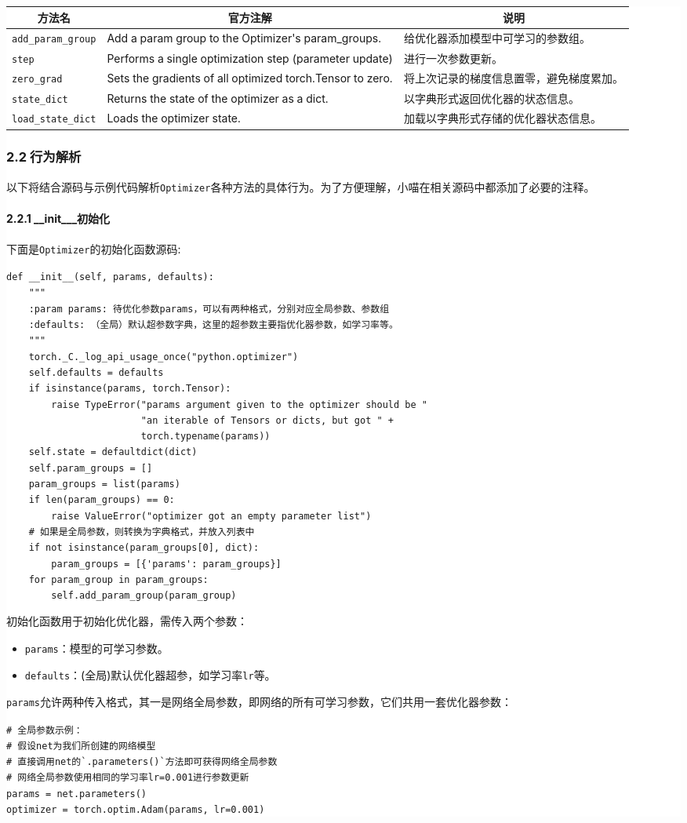 | 方法名 | 官方注解 | 说明  |
| --- | --- | --- |
| `add_param_group` | Add a param group to the Optimizer's param_groups. | 给优化器添加模型中可学习的参数组。 |
| `step` | Performs a single optimization step (parameter update) | 进行一次参数更新。 |
| `zero_grad` | Sets the gradients of all optimized torch.Tensor to zero. | 将上次记录的梯度信息置零，避免梯度累加。 |
| `state_dict` | Returns the state of the optimizer as a dict. | 以字典形式返回优化器的状态信息。 |
| `load_state_dict` | Loads the optimizer state. | 加载以字典形式存储的优化器状态信息。 |

### 2.2 行为解析

以下将结合源码与示例代码解析`Optimizer`各种方法的具体行为。为了方便理解，小喵在相关源码中都添加了必要的注释。

#### 2.2.1 \_\_init\_\_\_初始化

下面是`Optimizer`的初始化函数源码:

```
def __init__(self, params, defaults):
    """
    :param params: 待优化参数params，可以有两种格式，分别对应全局参数、参数组
    :defaults: （全局）默认超参数字典，这里的超参数主要指优化器参数，如学习率等。
    """
    torch._C._log_api_usage_once("python.optimizer")
    self.defaults = defaults
    if isinstance(params, torch.Tensor):
        raise TypeError("params argument given to the optimizer should be "
                        "an iterable of Tensors or dicts, but got " +
                        torch.typename(params))
    self.state = defaultdict(dict)
    self.param_groups = []
    param_groups = list(params)
    if len(param_groups) == 0:
        raise ValueError("optimizer got an empty parameter list")
    # 如果是全局参数，则转换为字典格式，并放入列表中
    if not isinstance(param_groups[0], dict):
        param_groups = [{'params': param_groups}]
    for param_group in param_groups:
        self.add_param_group(param_group)

```

初始化函数用于初始化优化器，需传入两个参数：

- `params`：模型的可学习参数。
    
- `defaults`：(全局)默认优化器超参，如学习率`lr`等。
    

`params`允许两种传入格式，其一是网络全局参数，即网络的所有可学习参数，它们共用一套优化器参数：

```
# 全局参数示例：
# 假设net为我们所创建的网络模型
# 直接调用net的`.parameters()`方法即可获得网络全局参数
# 网络全局参数使用相同的学习率lr=0.001进行参数更新
params = net.parameters()
optimizer = torch.optim.Adam(params, lr=0.001)

```
